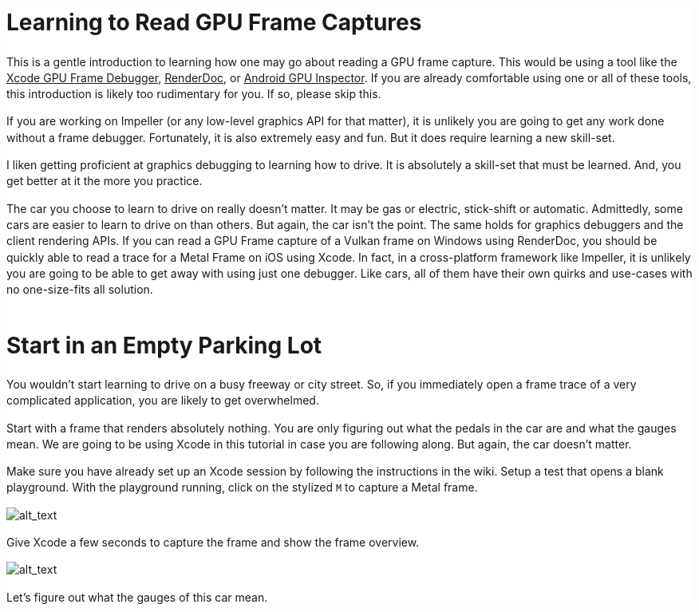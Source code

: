 # Learning to Read GPU Frame Captures

This is a gentle introduction to learning how one may go about reading a GPU
frame capture. This would be using a tool like the [Xcode GPU Frame
Debugger](https://developer.apple.com/documentation/metal/frame_capture_debugging_tools?language=objc),
[RenderDoc](https://renderdoc.org/), or [Android GPU
Inspector](https://gpuinspector.dev/). If you are already comfortable using one
or all of these tools, this introduction is likely too rudimentary for you. If
so, please skip this.

If you are working on Impeller (or any low-level graphics API for that matter),
it is unlikely you are going to get any work done without a frame debugger.
Fortunately, it is also extremely easy and fun. But it does require learning a
new skill-set.

I liken getting proficient at graphics debugging to learning how to drive. It is
absolutely a skill-set that must be learned. And, you get better at it the more
you practice.

The car you choose to learn to drive on really doesn’t matter. It may be gas or
electric, stick-shift or automatic. Admittedly, some cars are easier to learn to
drive on than others. But again, the car isn’t the point. The same holds for
graphics debuggers and the client rendering APIs. If you can read a GPU Frame
capture of a Vulkan frame on Windows using RenderDoc, you should be quickly able
to read a trace for a Metal Frame on iOS using Xcode. In fact, in a
cross-platform framework like Impeller, it is unlikely you are going to be able
to get away with using just one debugger. Like cars, all of them have their own
quirks and use-cases with no one-size-fits all solution.

# Start in an Empty Parking Lot

You wouldn’t start learning to drive on a busy freeway or city street. So, if
you immediately open a frame trace of a very complicated application, you are
likely to get overwhelmed.

Start with a frame that renders absolutely nothing. You are only figuring out
what the pedals in the car are and what the gauges mean. We are going to be
using Xcode in this tutorial in case you are following along. But again, the car
doesn’t matter.

Make sure you have already set up an Xcode session by following the instructions
in the wiki. Setup a test that opens a blank playground. With the playground
running, click on the stylized `M` to capture a Metal frame.

![alt_text](https://github.com/flutter/assets-for-api-docs/blob/main/assets/engine/impeller/read_frame_captures/image1.avif "image_tooltip")

Give Xcode a few seconds to capture the frame and show the frame overview.

![alt_text](https://github.com/flutter/assets-for-api-docs/blob/main/assets/engine/impeller/read_frame_captures/image2.avif "image_tooltip")

Let’s figure out what the gauges of this car mean.
